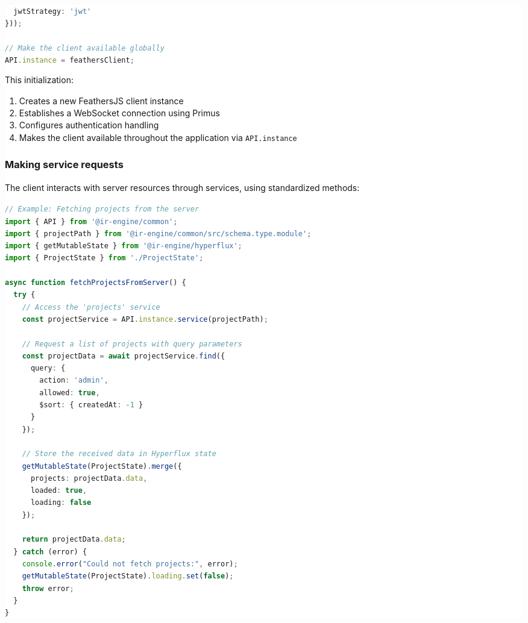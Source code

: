 ```typescript
  jwtStrategy: 'jwt'
}));

// Make the client available globally
API.instance = feathersClient;
```

This initialization:
1. Creates a new FeathersJS client instance
2. Establishes a WebSocket connection using Primus
3. Configures authentication handling
4. Makes the client available throughout the application via `API.instance`

### Making service requests

The client interacts with server resources through services, using standardized methods:

```typescript
// Example: Fetching projects from the server
import { API } from '@ir-engine/common';
import { projectPath } from '@ir-engine/common/src/schema.type.module';
import { getMutableState } from '@ir-engine/hyperflux';
import { ProjectState } from './ProjectState';

async function fetchProjectsFromServer() {
  try {
    // Access the 'projects' service
    const projectService = API.instance.service(projectPath);

    // Request a list of projects with query parameters
    const projectData = await projectService.find({
      query: { 
        action: 'admin', 
        allowed: true,
        $sort: { createdAt: -1 }
      }
    });

    // Store the received data in Hyperflux state
    getMutableState(ProjectState).merge({ 
      projects: projectData.data,
      loaded: true,
      loading: false
    });
    
    return projectData.data;
  } catch (error) {
    console.error("Could not fetch projects:", error);
    getMutableState(ProjectState).loading.set(false);
    throw error;
  }
}
```
